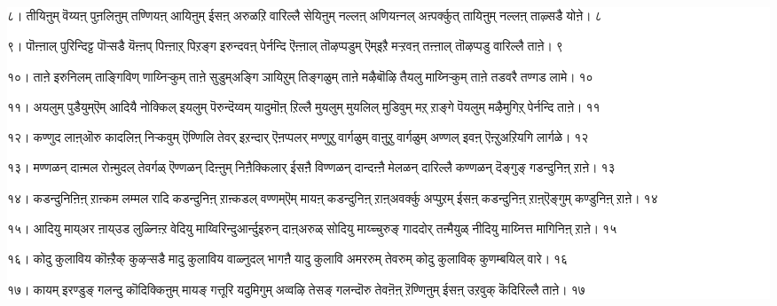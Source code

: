 ८।
तीयिऩुम् वॆय्यऩ् पुऩलिऩुम् तण्णियऩ्
आयिऩुम् ईसऩ् अरुळऱि वारिल्लै
सेयिऩुम् नल्लऩ् अणियऩ्नल् अऩ्पर्क्कुत्
तायिऩुम् नल्लऩ् ताऴ्सडै योऩे। ८

९।
पॊऩ्ऩाल् पुरिन्दिट्ट पॊऱ्सडै यॆऩ्ऩप्
पिऩ्ऩाऱ् पिऱङ्ग इरुन्दवऩ् पेर्नन्दि
ऎऩ्ऩाल् तॊऴप्पडुम् ऎम्इऱै मऱ्ऱवऩ्
तऩ्ऩाल् तॊऴप्पडु वारिल्लै ताऩे। ९

१०।
ताऩे इरुनिलम् ताङ्गिविण् णाय्निऱ्कुम्
ताऩे सुडुम्अङ्गि ञायिऱुम् तिङ्गळुम्
ताऩे मऴैबॊऴि तैयलु माय्निऱ्कुम्
ताऩे तडवरै तण्गड लामे। १०

११।
अयलुम् पुडैयुम्ऎम् आदियै नोक्किल्
इयलुम् पॆरुन्दॆय्वम् यादुमॊऩ् ऱिल्लै
मुयलुम् मुयलिल् मुडिवुम् मऱ् ऱाङ्गे
पॆयलुम् मऴैमुगिऱ् पेर्नन्दि ताऩे। ११

१२।
कण्णुद लाऩ्ऒरु कादलिऩ् निऱ्कवुम्
ऎण्णिलि तेवर् इऱन्दार् ऎऩप्पलर्
मण्णुऱु वार्गळुम् वाऩुऱु वार्गळुम्
अण्णल् इवऩ् ऎऩ्ऱुअऱियगि लार्गळे। १२

१३।
मण्णळन् दाऩ्मल रोऩ्मुदल् तेवर्गळ्
ऎण्णळन् दिऩ्ऩुम् निऩैक्किलार् ईसऩै
विण्णळन् दान्दऩ्ऩै मेलळन् दारिल्लै
कण्णळन् दॆङ्गुङ् गडन्दुनिऩ् ऱाऩे। १३

१४।
कडन्दुनिऩिऩ् ऱाऩ्कम लम्मल रादि
कडन्दुनिऩ् ऱाऩ्कडल् वण्णम्ऎम् मायऩ्
कडन्दुनिऩ् ऱाऩ्अवर्क्कु अप्पुऱम् ईसऩ्
कडन्दुनिऩ् ऱाऩ्ऎङ्गुम् कण्डुनिऩ् ऱाऩे। १४

१५।
आदियु माय्अर ऩाय्उड लुळ्निऩ्ऱ
वेदियु माय्विरिन्दुआर्न्दुइरुन् दाऩ्अरुळ्
सोदियु माय्च्चुरुङ् गाददोर् तऩ्मैयुळ्
नीदियु माय्नित्त मागिनिऩ् ऱाऩे। १५

१६।
कोदु कुलाविय कॊऩ्ऱैक् कुऴऱ्सडै
मादु कुलाविय वाळ्नुदल् भागऩै
यादु कुलावि अमररुम् तेवरुम्
कोदु कुलाविक् कुणम्बयिल् वारे। १६

१७।
कायम् इरण्डुङ् गलन्दु कॊदिक्किऩुम्
मायङ् गत्तूरि यदुमिगुम् अव्वऴि
तेसङ् गलन्दॊरु तेवऩॆऩ् ऱॆण्णिऩुम्
ईसऩ् उऱवुक् कॆदिरिल्लै ताऩे। १७
